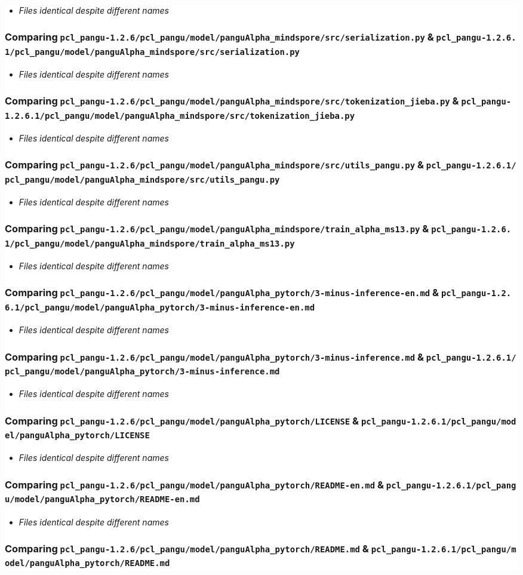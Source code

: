  * *Files identical despite different names*

### Comparing `pcl_pangu-1.2.6/pcl_pangu/model/panguAlpha_mindspore/src/serialization.py` & `pcl_pangu-1.2.6.1/pcl_pangu/model/panguAlpha_mindspore/src/serialization.py`

 * *Files identical despite different names*

### Comparing `pcl_pangu-1.2.6/pcl_pangu/model/panguAlpha_mindspore/src/tokenization_jieba.py` & `pcl_pangu-1.2.6.1/pcl_pangu/model/panguAlpha_mindspore/src/tokenization_jieba.py`

 * *Files identical despite different names*

### Comparing `pcl_pangu-1.2.6/pcl_pangu/model/panguAlpha_mindspore/src/utils_pangu.py` & `pcl_pangu-1.2.6.1/pcl_pangu/model/panguAlpha_mindspore/src/utils_pangu.py`

 * *Files identical despite different names*

### Comparing `pcl_pangu-1.2.6/pcl_pangu/model/panguAlpha_mindspore/train_alpha_ms13.py` & `pcl_pangu-1.2.6.1/pcl_pangu/model/panguAlpha_mindspore/train_alpha_ms13.py`

 * *Files identical despite different names*

### Comparing `pcl_pangu-1.2.6/pcl_pangu/model/panguAlpha_pytorch/3-minus-inference-en.md` & `pcl_pangu-1.2.6.1/pcl_pangu/model/panguAlpha_pytorch/3-minus-inference-en.md`

 * *Files identical despite different names*

### Comparing `pcl_pangu-1.2.6/pcl_pangu/model/panguAlpha_pytorch/3-minus-inference.md` & `pcl_pangu-1.2.6.1/pcl_pangu/model/panguAlpha_pytorch/3-minus-inference.md`

 * *Files identical despite different names*

### Comparing `pcl_pangu-1.2.6/pcl_pangu/model/panguAlpha_pytorch/LICENSE` & `pcl_pangu-1.2.6.1/pcl_pangu/model/panguAlpha_pytorch/LICENSE`

 * *Files identical despite different names*

### Comparing `pcl_pangu-1.2.6/pcl_pangu/model/panguAlpha_pytorch/README-en.md` & `pcl_pangu-1.2.6.1/pcl_pangu/model/panguAlpha_pytorch/README-en.md`

 * *Files identical despite different names*

### Comparing `pcl_pangu-1.2.6/pcl_pangu/model/panguAlpha_pytorch/README.md` & `pcl_pangu-1.2.6.1/pcl_pangu/model/panguAlpha_pytorch/README.md`

